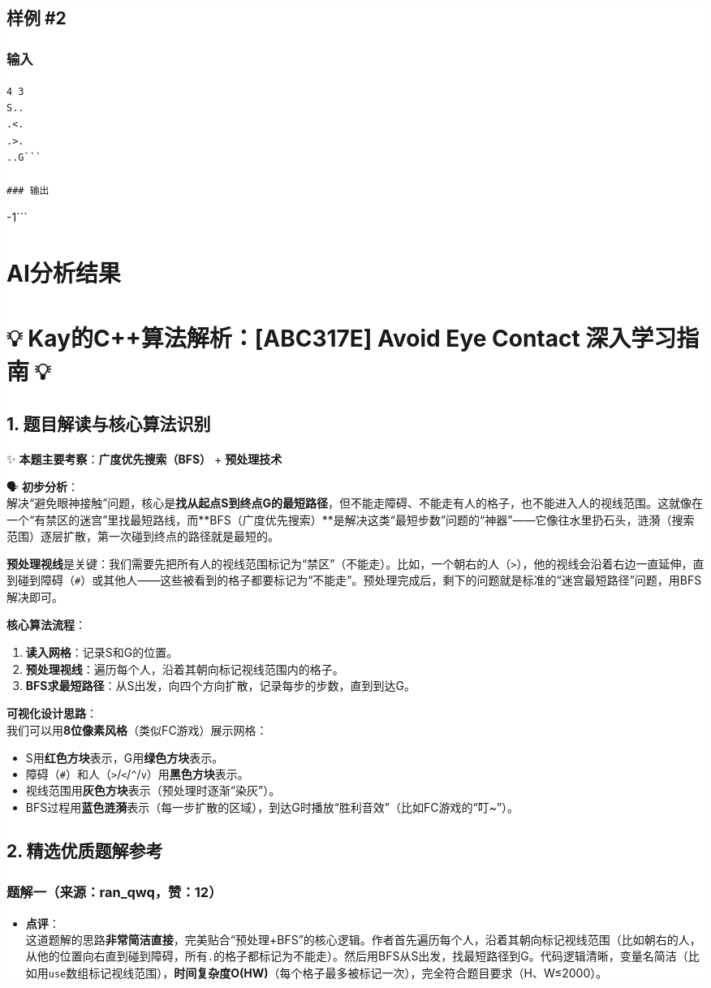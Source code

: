 ## 样例 #2

### 输入

```
4 3
S..
.<.
.>.
..G```

### 输出

```
-1```

# AI分析结果

# 💡 Kay的C++算法解析：[ABC317E] Avoid Eye Contact 深入学习指南 💡


## 1. 题目解读与核心算法识别

✨ **本题主要考察**：**广度优先搜索（BFS）** + **预处理技术**  

🗣️ **初步分析**：  
解决“避免眼神接触”问题，核心是**找从起点S到终点G的最短路径**，但不能走障碍、不能走有人的格子，也不能进入人的视线范围。这就像在一个“有禁区的迷宫”里找最短路线，而**BFS（广度优先搜索）**是解决这类“最短步数”问题的“神器”——它像往水里扔石头，涟漪（搜索范围）逐层扩散，第一次碰到终点的路径就是最短的。  

**预处理视线**是关键：我们需要先把所有人的视线范围标记为“禁区”（不能走）。比如，一个朝右的人（`>`），他的视线会沿着右边一直延伸，直到碰到障碍（`#`）或其他人——这些被看到的格子都要标记为“不能走”。预处理完成后，剩下的问题就是标准的“迷宫最短路径”问题，用BFS解决即可。  

**核心算法流程**：  
1. **读入网格**：记录S和G的位置。  
2. **预处理视线**：遍历每个人，沿着其朝向标记视线范围内的格子。  
3. **BFS求最短路径**：从S出发，向四个方向扩散，记录每步的步数，直到到达G。  

**可视化设计思路**：  
我们可以用**8位像素风格**（类似FC游戏）展示网格：  
- S用**红色方块**表示，G用**绿色方块**表示。  
- 障碍（`#`）和人（`>`/`<`/`^`/`v`）用**黑色方块**表示。  
- 视线范围用**灰色方块**表示（预处理时逐渐“染灰”）。  
- BFS过程用**蓝色涟漪**表示（每一步扩散的区域），到达G时播放“胜利音效”（比如FC游戏的“叮~”）。  


## 2. 精选优质题解参考

### 题解一（来源：ran_qwq，赞：12）  
* **点评**：  
  这道题解的思路**非常简洁直接**，完美贴合“预处理+BFS”的核心逻辑。作者首先遍历每个人，沿着其朝向标记视线范围（比如朝右的人，从他的位置向右直到碰到障碍，所有`.`的格子都标记为不能走）。然后用BFS从S出发，找最短路径到G。代码逻辑清晰，变量名简洁（比如用`use`数组标记视线范围），**时间复杂度O(HW)**（每个格子最多被标记一次），完全符合题目要求（H、W≤2000）。  


[problemUrl]: https://atcoder.jp/contests/abc317/tasks/abc317_e